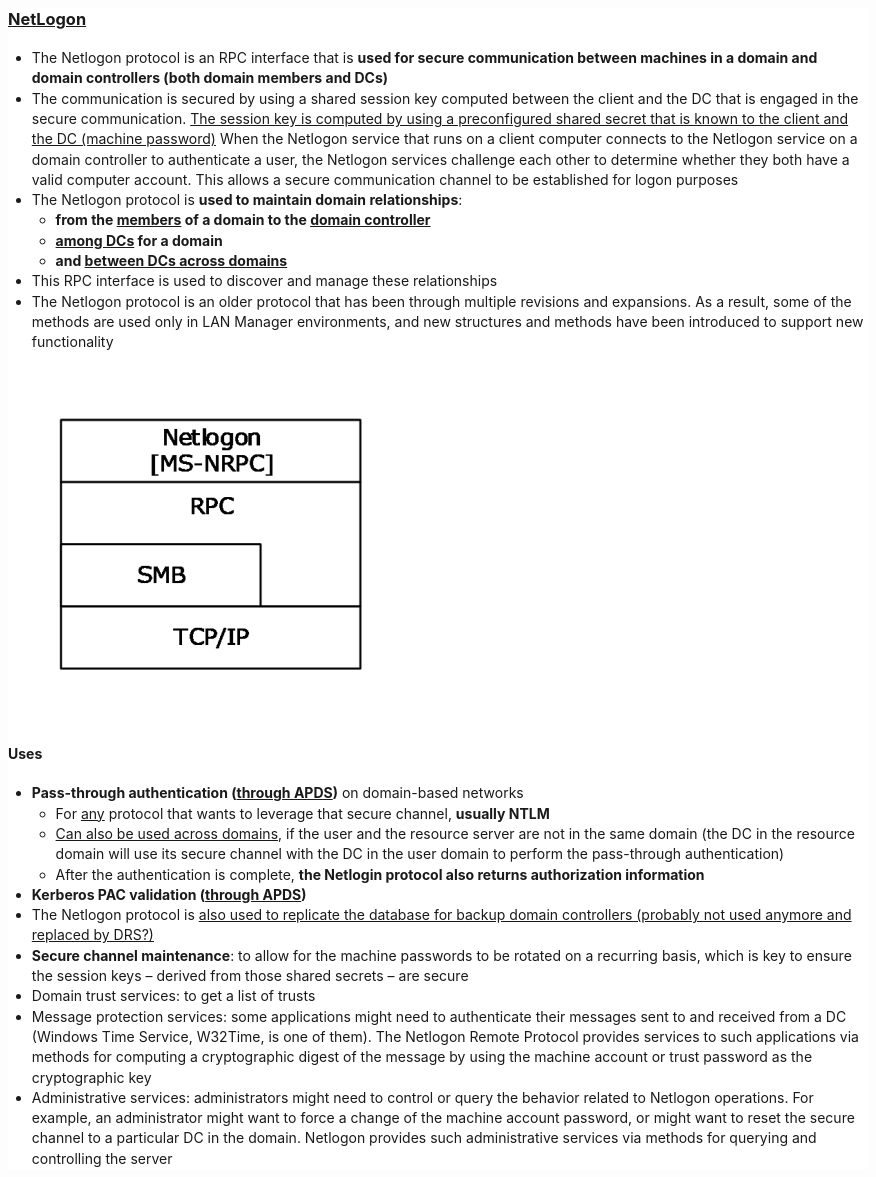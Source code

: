 ### <u>NetLogon</u>
- The Netlogon protocol is an RPC interface that is **used for secure communication between machines in a domain and domain controllers (both domain members and DCs)**
- The communication is secured by using a shared session key computed between the client and the DC that is engaged in the secure communication. <u>The session key is computed by using a preconfigured shared secret that is known to the client and the DC (machine password)</u>
When the Netlogon service that runs on a client computer connects to the Netlogon service on a domain controller to authenticate a user, the Netlogon services challenge each other to determine whether they both have a valid computer account. This allows a secure communication channel to be established for logon purposes
- The Netlogon protocol is **used to maintain domain relationships**:
	-  **from the <u>members</u> of a domain to the <u>domain controller</u>**
	-  **<u>among DCs</u> for a domain**
	-  **and <u>between DCs across domains</u>**
- This RPC interface is used to discover and manage these relationships
- The Netlogon protocol is an older protocol that has been through multiple revisions and expansions. As a result, some of the methods are used only in LAN Manager environments, and new structures and methods have been introduced to support new functionality

![Netlogon_diagram](/assets/images/Netlogon_diagram.png)

#### Uses
- **Pass-through authentication (<u>through APDS</u>)** on domain-based networks
	- For <u>any</u> protocol that wants to leverage that secure channel, **usually NTLM**
	- <u>Can also be used across domains</u>, if the user and the resource server are not in the same domain (the DC in the resource domain will use its secure channel with the DC in the user domain to perform the pass-through authentication)
	- After the authentication is complete, **the Netlogin protocol also returns authorization information**
- **Kerberos PAC validation (<u>through APDS</u>)**
- The Netlogon protocol is <u>also used to replicate the database for backup domain controllers (probably not used anymore and replaced by DRS?)</u>
- **Secure channel maintenance**: to allow for the machine passwords to be rotated on a recurring basis, which is key to ensure the session keys &ndash; derived from those shared secrets &ndash; are secure
- Domain trust services: to get a list of trusts
- Message protection services: some applications might need to authenticate their messages sent to and received from a DC (Windows Time Service, W32Time, is one of them). The Netlogon Remote Protocol provides services to such applications via methods for computing a cryptographic digest of the message by using the machine account or trust password as the cryptographic key
- Administrative services: administrators might need to control or query the behavior related to Netlogon operations. For example, an administrator might want to force a change of the machine account password, or might want to reset the secure channel to a particular DC in the domain. Netlogon provides such administrative services via methods for querying and controlling the server

